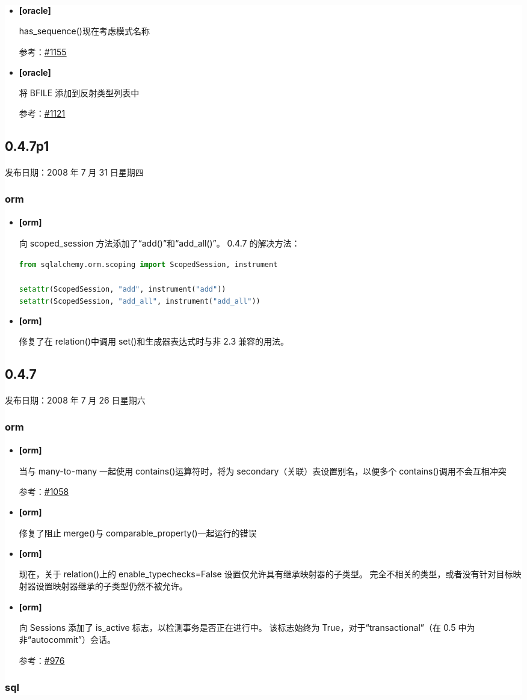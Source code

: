 +   **[oracle]**

    has_sequence()现在考虑模式名称

    参考：[#1155](https://www.sqlalchemy.org/trac/ticket/1155)

+   **[oracle]**

    将 BFILE 添加到反射类型列表中

    参考：[#1121](https://www.sqlalchemy.org/trac/ticket/1121)

## 0.4.7p1

发布日期：2008 年 7 月 31 日星期四

### orm

+   **[orm]**

    向 scoped_session 方法添加了“add()”和“add_all()”。 0.4.7 的解决方法：

    ```py
    from sqlalchemy.orm.scoping import ScopedSession, instrument

    setattr(ScopedSession, "add", instrument("add"))
    setattr(ScopedSession, "add_all", instrument("add_all"))
    ```

+   **[orm]**

    修复了在 relation()中调用 set()和生成器表达式时与非 2.3 兼容的用法。

## 0.4.7

发布日期：2008 年 7 月 26 日星期六

### orm

+   **[orm]**

    当与 many-to-many 一起使用 contains()运算符时，将为 secondary（关联）表设置别名，以便多个 contains()调用不会互相冲突

    参考：[#1058](https://www.sqlalchemy.org/trac/ticket/1058)

+   **[orm]**

    修复了阻止 merge()与 comparable_property()一起运行的错误

+   **[orm]**

    现在，关于 relation()上的 enable_typechecks=False 设置仅允许具有继承映射器的子类型。 完全不相关的类型，或者没有针对目标映射器设置映射器继承的子类型仍然不被允许。

+   **[orm]**

    向 Sessions 添加了 is_active 标志，以检测事务是否正在进行中。 该标志始终为 True，对于“transactional”（在 0.5 中为非“autocommit”）会话。

    参考：[#976](https://www.sqlalchemy.org/trac/ticket/976)

### sql

